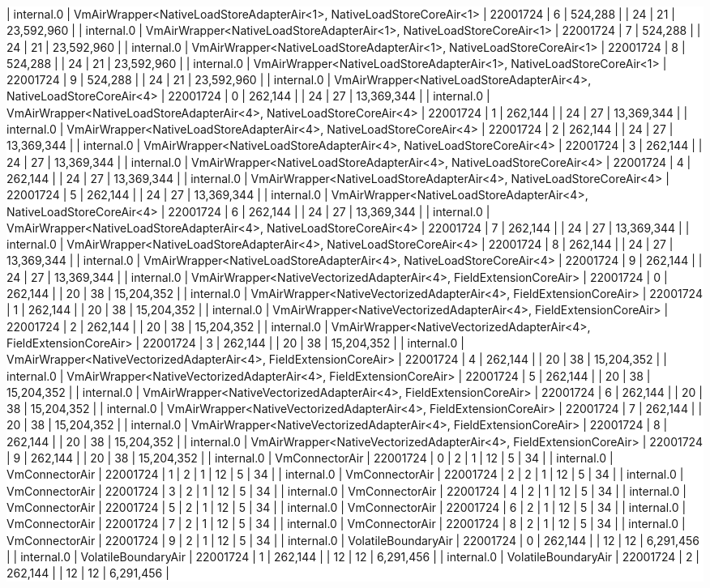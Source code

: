| internal.0 | VmAirWrapper<NativeLoadStoreAdapterAir<1>, NativeLoadStoreCoreAir<1> | 22001724 | 6 | 524,288 |  | 24 | 21 | 23,592,960 | 
| internal.0 | VmAirWrapper<NativeLoadStoreAdapterAir<1>, NativeLoadStoreCoreAir<1> | 22001724 | 7 | 524,288 |  | 24 | 21 | 23,592,960 | 
| internal.0 | VmAirWrapper<NativeLoadStoreAdapterAir<1>, NativeLoadStoreCoreAir<1> | 22001724 | 8 | 524,288 |  | 24 | 21 | 23,592,960 | 
| internal.0 | VmAirWrapper<NativeLoadStoreAdapterAir<1>, NativeLoadStoreCoreAir<1> | 22001724 | 9 | 524,288 |  | 24 | 21 | 23,592,960 | 
| internal.0 | VmAirWrapper<NativeLoadStoreAdapterAir<4>, NativeLoadStoreCoreAir<4> | 22001724 | 0 | 262,144 |  | 24 | 27 | 13,369,344 | 
| internal.0 | VmAirWrapper<NativeLoadStoreAdapterAir<4>, NativeLoadStoreCoreAir<4> | 22001724 | 1 | 262,144 |  | 24 | 27 | 13,369,344 | 
| internal.0 | VmAirWrapper<NativeLoadStoreAdapterAir<4>, NativeLoadStoreCoreAir<4> | 22001724 | 2 | 262,144 |  | 24 | 27 | 13,369,344 | 
| internal.0 | VmAirWrapper<NativeLoadStoreAdapterAir<4>, NativeLoadStoreCoreAir<4> | 22001724 | 3 | 262,144 |  | 24 | 27 | 13,369,344 | 
| internal.0 | VmAirWrapper<NativeLoadStoreAdapterAir<4>, NativeLoadStoreCoreAir<4> | 22001724 | 4 | 262,144 |  | 24 | 27 | 13,369,344 | 
| internal.0 | VmAirWrapper<NativeLoadStoreAdapterAir<4>, NativeLoadStoreCoreAir<4> | 22001724 | 5 | 262,144 |  | 24 | 27 | 13,369,344 | 
| internal.0 | VmAirWrapper<NativeLoadStoreAdapterAir<4>, NativeLoadStoreCoreAir<4> | 22001724 | 6 | 262,144 |  | 24 | 27 | 13,369,344 | 
| internal.0 | VmAirWrapper<NativeLoadStoreAdapterAir<4>, NativeLoadStoreCoreAir<4> | 22001724 | 7 | 262,144 |  | 24 | 27 | 13,369,344 | 
| internal.0 | VmAirWrapper<NativeLoadStoreAdapterAir<4>, NativeLoadStoreCoreAir<4> | 22001724 | 8 | 262,144 |  | 24 | 27 | 13,369,344 | 
| internal.0 | VmAirWrapper<NativeLoadStoreAdapterAir<4>, NativeLoadStoreCoreAir<4> | 22001724 | 9 | 262,144 |  | 24 | 27 | 13,369,344 | 
| internal.0 | VmAirWrapper<NativeVectorizedAdapterAir<4>, FieldExtensionCoreAir> | 22001724 | 0 | 262,144 |  | 20 | 38 | 15,204,352 | 
| internal.0 | VmAirWrapper<NativeVectorizedAdapterAir<4>, FieldExtensionCoreAir> | 22001724 | 1 | 262,144 |  | 20 | 38 | 15,204,352 | 
| internal.0 | VmAirWrapper<NativeVectorizedAdapterAir<4>, FieldExtensionCoreAir> | 22001724 | 2 | 262,144 |  | 20 | 38 | 15,204,352 | 
| internal.0 | VmAirWrapper<NativeVectorizedAdapterAir<4>, FieldExtensionCoreAir> | 22001724 | 3 | 262,144 |  | 20 | 38 | 15,204,352 | 
| internal.0 | VmAirWrapper<NativeVectorizedAdapterAir<4>, FieldExtensionCoreAir> | 22001724 | 4 | 262,144 |  | 20 | 38 | 15,204,352 | 
| internal.0 | VmAirWrapper<NativeVectorizedAdapterAir<4>, FieldExtensionCoreAir> | 22001724 | 5 | 262,144 |  | 20 | 38 | 15,204,352 | 
| internal.0 | VmAirWrapper<NativeVectorizedAdapterAir<4>, FieldExtensionCoreAir> | 22001724 | 6 | 262,144 |  | 20 | 38 | 15,204,352 | 
| internal.0 | VmAirWrapper<NativeVectorizedAdapterAir<4>, FieldExtensionCoreAir> | 22001724 | 7 | 262,144 |  | 20 | 38 | 15,204,352 | 
| internal.0 | VmAirWrapper<NativeVectorizedAdapterAir<4>, FieldExtensionCoreAir> | 22001724 | 8 | 262,144 |  | 20 | 38 | 15,204,352 | 
| internal.0 | VmAirWrapper<NativeVectorizedAdapterAir<4>, FieldExtensionCoreAir> | 22001724 | 9 | 262,144 |  | 20 | 38 | 15,204,352 | 
| internal.0 | VmConnectorAir | 22001724 | 0 | 2 | 1 | 12 | 5 | 34 | 
| internal.0 | VmConnectorAir | 22001724 | 1 | 2 | 1 | 12 | 5 | 34 | 
| internal.0 | VmConnectorAir | 22001724 | 2 | 2 | 1 | 12 | 5 | 34 | 
| internal.0 | VmConnectorAir | 22001724 | 3 | 2 | 1 | 12 | 5 | 34 | 
| internal.0 | VmConnectorAir | 22001724 | 4 | 2 | 1 | 12 | 5 | 34 | 
| internal.0 | VmConnectorAir | 22001724 | 5 | 2 | 1 | 12 | 5 | 34 | 
| internal.0 | VmConnectorAir | 22001724 | 6 | 2 | 1 | 12 | 5 | 34 | 
| internal.0 | VmConnectorAir | 22001724 | 7 | 2 | 1 | 12 | 5 | 34 | 
| internal.0 | VmConnectorAir | 22001724 | 8 | 2 | 1 | 12 | 5 | 34 | 
| internal.0 | VmConnectorAir | 22001724 | 9 | 2 | 1 | 12 | 5 | 34 | 
| internal.0 | VolatileBoundaryAir | 22001724 | 0 | 262,144 |  | 12 | 12 | 6,291,456 | 
| internal.0 | VolatileBoundaryAir | 22001724 | 1 | 262,144 |  | 12 | 12 | 6,291,456 | 
| internal.0 | VolatileBoundaryAir | 22001724 | 2 | 262,144 |  | 12 | 12 | 6,291,456 | 